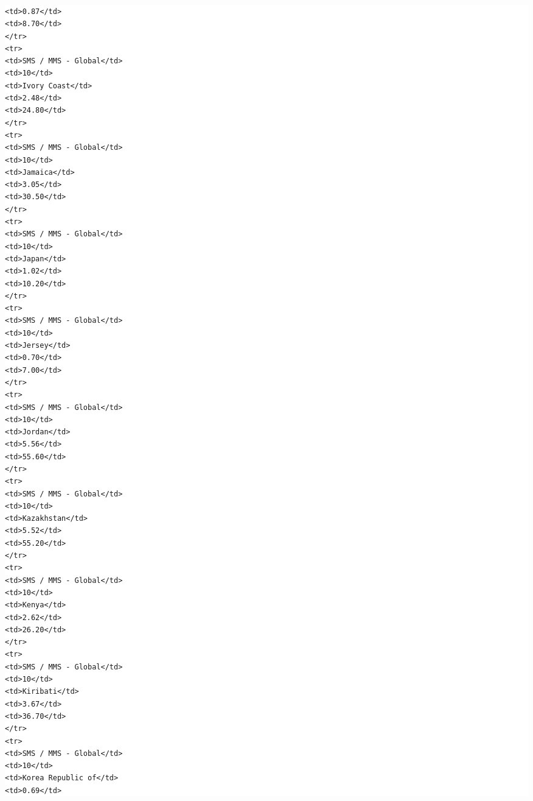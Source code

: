     <td>0.87</td>
    <td>8.70</td>
    </tr>
    <tr>
    <td>SMS / MMS - Global</td>
    <td>10</td>
    <td>Ivory Coast</td>
    <td>2.48</td>
    <td>24.80</td>
    </tr>
    <tr>
    <td>SMS / MMS - Global</td>
    <td>10</td>
    <td>Jamaica</td>
    <td>3.05</td>
    <td>30.50</td>
    </tr>
    <tr>
    <td>SMS / MMS - Global</td>
    <td>10</td>
    <td>Japan</td>
    <td>1.02</td>
    <td>10.20</td>
    </tr>
    <tr>
    <td>SMS / MMS - Global</td>
    <td>10</td>
    <td>Jersey</td>
    <td>0.70</td>
    <td>7.00</td>
    </tr>
    <tr>
    <td>SMS / MMS - Global</td>
    <td>10</td>
    <td>Jordan</td>
    <td>5.56</td>
    <td>55.60</td>
    </tr>
    <tr>
    <td>SMS / MMS - Global</td>
    <td>10</td>
    <td>Kazakhstan</td>
    <td>5.52</td>
    <td>55.20</td>
    </tr>
    <tr>
    <td>SMS / MMS - Global</td>
    <td>10</td>
    <td>Kenya</td>
    <td>2.62</td>
    <td>26.20</td>
    </tr>
    <tr>
    <td>SMS / MMS - Global</td>
    <td>10</td>
    <td>Kiribati</td>
    <td>3.67</td>
    <td>36.70</td>
    </tr>
    <tr>
    <td>SMS / MMS - Global</td>
    <td>10</td>
    <td>Korea Republic of</td>
    <td>0.69</td>